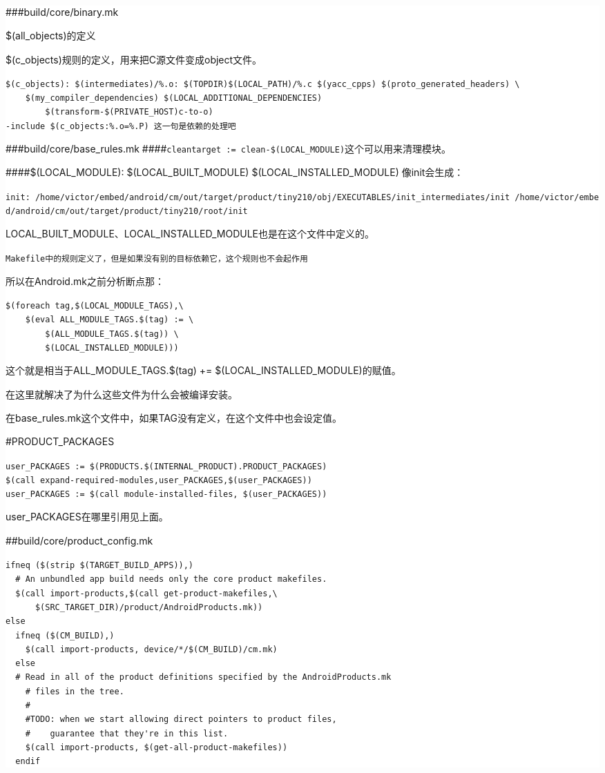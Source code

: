 ###build/core/binary.mk

$(all_objects)的定义

$(c_objects)规则的定义，用来把C源文件变成object文件。

    $(c_objects): $(intermediates)/%.o: $(TOPDIR)$(LOCAL_PATH)/%.c $(yacc_cpps) $(proto_generated_headers) \
        $(my_compiler_dependencies) $(LOCAL_ADDITIONAL_DEPENDENCIES)
            $(transform-$(PRIVATE_HOST)c-to-o)
    -include $(c_objects:%.o=%.P) 这一句是依赖的处理吧

###build/core/base_rules.mk
####`cleantarget := clean-$(LOCAL_MODULE)`这个可以用来清理模块。

####$(LOCAL_MODULE): $(LOCAL_BUILT_MODULE) $(LOCAL_INSTALLED_MODULE)
像init会生成：

    init: /home/victor/embed/android/cm/out/target/product/tiny210/obj/EXECUTABLES/init_intermediates/init /home/victor/embed/android/cm/out/target/product/tiny210/root/init

LOCAL_BUILT_MODULE、LOCAL_INSTALLED_MODULE也是在这个文件中定义的。

`Makefile中的规则定义了，但是如果没有别的目标依赖它，这个规则也不会起作用`

所以在Android.mk之前分析断点那：

    $(foreach tag,$(LOCAL_MODULE_TAGS),\
        $(eval ALL_MODULE_TAGS.$(tag) := \
            $(ALL_MODULE_TAGS.$(tag)) \
            $(LOCAL_INSTALLED_MODULE)))

这个就是相当于ALL_MODULE_TAGS.$(tag) += $(LOCAL_INSTALLED_MODULE)的赋值。

在这里就解决了为什么这些文件为什么会被编译安装。

在base_rules.mk这个文件中，如果TAG没有定义，在这个文件中也会设定值。

#PRODUCT_PACKAGES

    user_PACKAGES := $(PRODUCTS.$(INTERNAL_PRODUCT).PRODUCT_PACKAGES)
    $(call expand-required-modules,user_PACKAGES,$(user_PACKAGES))
    user_PACKAGES := $(call module-installed-files, $(user_PACKAGES))

user_PACKAGES在哪里引用见上面。

##build/core/product_config.mk

    ifneq ($(strip $(TARGET_BUILD_APPS)),)
      # An unbundled app build needs only the core product makefiles.
      $(call import-products,$(call get-product-makefiles,\
          $(SRC_TARGET_DIR)/product/AndroidProducts.mk))
    else
      ifneq ($(CM_BUILD),)
        $(call import-products, device/*/$(CM_BUILD)/cm.mk)
      else
      # Read in all of the product definitions specified by the AndroidProducts.mk
        # files in the tree.
        #
        #TODO: when we start allowing direct pointers to product files,
        #    guarantee that they're in this list.
        $(call import-products, $(get-all-product-makefiles))
      endif